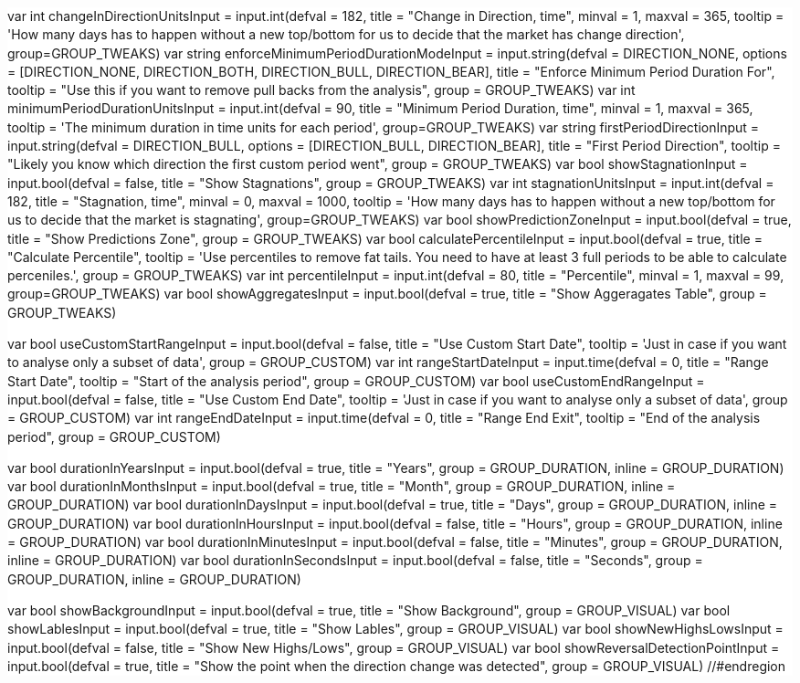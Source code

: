 var int changeInDirectionUnitsInput = input.int(defval = 182, title = "Change in Direction, time", minval = 1, maxval = 365, tooltip = 'How many days has to happen without a new top/bottom for us to decide that the market has change direction', group=GROUP_TWEAKS)
var string enforceMinimumPeriodDurationModeInput = input.string(defval = DIRECTION_NONE, options = [DIRECTION_NONE, DIRECTION_BOTH, DIRECTION_BULL, DIRECTION_BEAR], title = "Enforce Minimum Period Duration For", tooltip = "Use this if you want to remove pull backs from the analysis", group = GROUP_TWEAKS)
var int minimumPeriodDurationUnitsInput = input.int(defval = 90, title = "Minimum Period Duration, time", minval = 1, maxval = 365, tooltip = 'The minimum duration in time units for each period', group=GROUP_TWEAKS)
var string firstPeriodDirectionInput = input.string(defval = DIRECTION_BULL, options = [DIRECTION_BULL, DIRECTION_BEAR], title = "First Period Direction", tooltip = "Likely you know which direction the first custom period went", group = GROUP_TWEAKS)
var bool showStagnationInput = input.bool(defval = false, title = "Show Stagnations", group = GROUP_TWEAKS)
var int stagnationUnitsInput = input.int(defval = 182, title = "Stagnation, time", minval = 0, maxval = 1000, tooltip = 'How many days has to happen without a new top/bottom for us to decide that the market is stagnating', group=GROUP_TWEAKS)
var bool showPredictionZoneInput = input.bool(defval = true, title = "Show Predictions Zone", group = GROUP_TWEAKS)
var bool calculatePercentileInput = input.bool(defval = true, title = "Calculate Percentile", tooltip = 'Use percentiles to remove fat tails. You need to have at least 3 full periods to be able to calculate perceniles.', group = GROUP_TWEAKS)
var int percentileInput = input.int(defval = 80, title = "Percentile", minval = 1, maxval = 99, group=GROUP_TWEAKS)
var bool showAggregatesInput = input.bool(defval = true, title = "Show Aggeragates Table", group = GROUP_TWEAKS)

var bool useCustomStartRangeInput = input.bool(defval = false, title = "Use Custom Start Date", tooltip = 'Just in case if you want to analyse only a subset of data', group = GROUP_CUSTOM)
var int rangeStartDateInput = input.time(defval = 0, title = "Range Start Date", tooltip = "Start of the analysis period", group = GROUP_CUSTOM)
var bool useCustomEndRangeInput = input.bool(defval = false, title = "Use Custom End Date", tooltip = 'Just in case if you want to analyse only a subset of data', group = GROUP_CUSTOM)
var int rangeEndDateInput = input.time(defval = 0, title = "Range End Exit", tooltip = "End of the analysis period", group = GROUP_CUSTOM)

var bool durationInYearsInput = input.bool(defval = true, title = "Years", group = GROUP_DURATION, inline = GROUP_DURATION)
var bool durationInMonthsInput = input.bool(defval = true, title = "Month", group = GROUP_DURATION, inline = GROUP_DURATION)
var bool durationInDaysInput = input.bool(defval = true, title = "Days", group = GROUP_DURATION, inline = GROUP_DURATION)
var bool durationInHoursInput = input.bool(defval = false, title = "Hours", group = GROUP_DURATION, inline = GROUP_DURATION)
var bool durationInMinutesInput = input.bool(defval = false, title = "Minutes", group = GROUP_DURATION, inline = GROUP_DURATION)
var bool durationInSecondsInput = input.bool(defval = false, title = "Seconds", group = GROUP_DURATION, inline = GROUP_DURATION)

var bool showBackgroundInput = input.bool(defval = true, title = "Show Background", group = GROUP_VISUAL)
var bool showLablesInput = input.bool(defval = true, title = "Show Lables", group = GROUP_VISUAL)
var bool showNewHighsLowsInput = input.bool(defval = false, title = "Show New Highs/Lows", group = GROUP_VISUAL)
var bool showReversalDetectionPointInput = input.bool(defval = true, title = "Show the point when the direction change was detected", group = GROUP_VISUAL)
//#endregion
